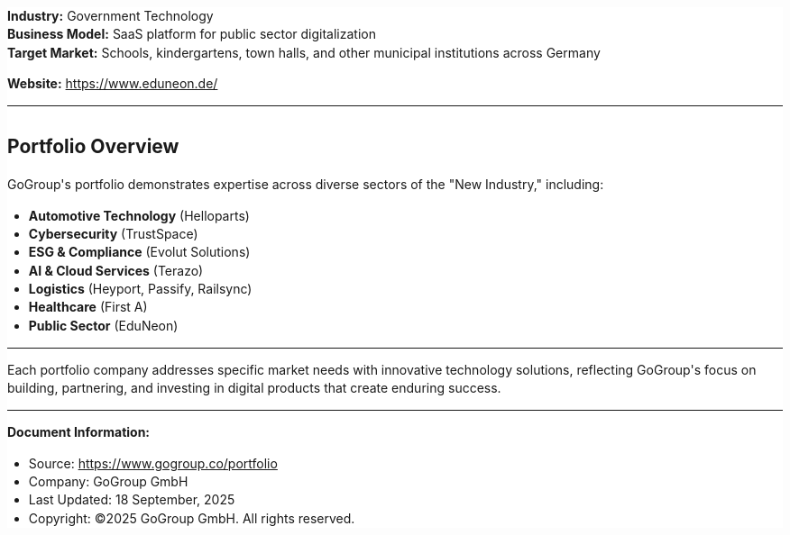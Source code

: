 **Industry:** Government Technology  
**Business Model:** SaaS platform for public sector digitalization  
**Target Market:** Schools, kindergartens, town halls, and other municipal institutions across Germany

**Website:** https://www.eduneon.de/

---

## Portfolio Overview

GoGroup's portfolio demonstrates expertise across diverse sectors of the "New Industry," including:

- **Automotive Technology** (Helloparts)
- **Cybersecurity** (TrustSpace) 
- **ESG & Compliance** (Evolut Solutions)
- **AI & Cloud Services** (Terazo)
- **Logistics** (Heyport, Passify, Railsync)
- **Healthcare** (First A)
- **Public Sector** (EduNeon)

---

Each portfolio company addresses specific market needs with innovative technology solutions, reflecting GoGroup's focus on building, partnering, and investing in digital products that create enduring success.

---

**Document Information:**
- Source: https://www.gogroup.co/portfolio
- Company: GoGroup GmbH
- Last Updated: 18 September, 2025
- Copyright: ©2025 GoGroup GmbH. All rights reserved.